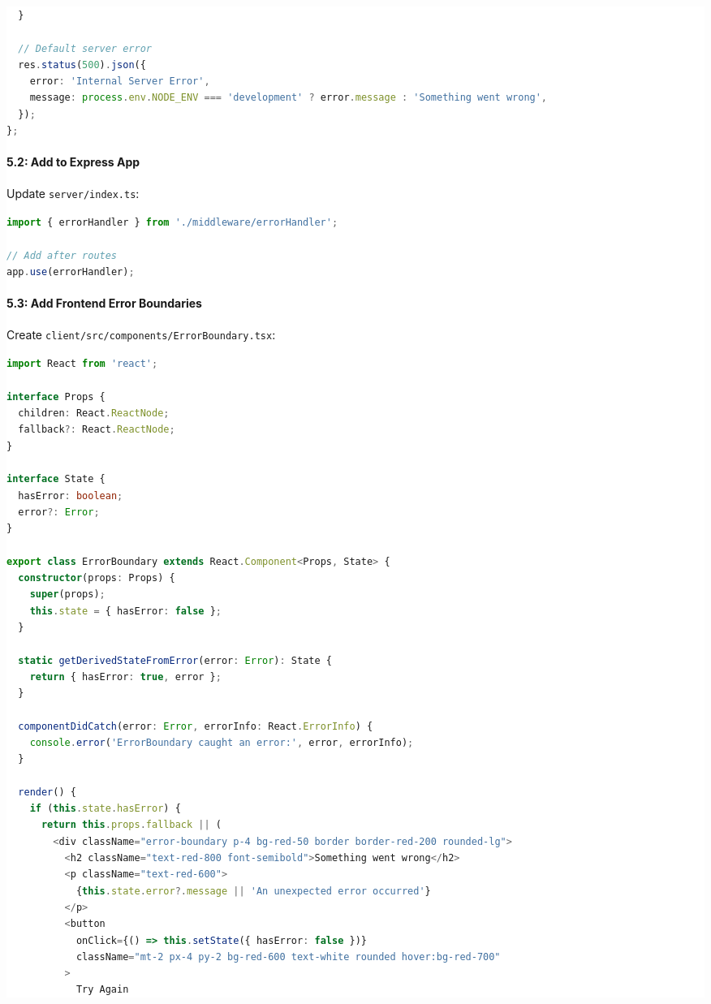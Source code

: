 ```typescript
  }

  // Default server error
  res.status(500).json({
    error: 'Internal Server Error',
    message: process.env.NODE_ENV === 'development' ? error.message : 'Something went wrong',
  });
};
```

#### **5.2: Add to Express App**

Update `server/index.ts`:

```typescript
import { errorHandler } from './middleware/errorHandler';

// Add after routes
app.use(errorHandler);
```

#### **5.3: Add Frontend Error Boundaries**

Create `client/src/components/ErrorBoundary.tsx`:

```typescript
import React from 'react';

interface Props {
  children: React.ReactNode;
  fallback?: React.ReactNode;
}

interface State {
  hasError: boolean;
  error?: Error;
}

export class ErrorBoundary extends React.Component<Props, State> {
  constructor(props: Props) {
    super(props);
    this.state = { hasError: false };
  }

  static getDerivedStateFromError(error: Error): State {
    return { hasError: true, error };
  }

  componentDidCatch(error: Error, errorInfo: React.ErrorInfo) {
    console.error('ErrorBoundary caught an error:', error, errorInfo);
  }

  render() {
    if (this.state.hasError) {
      return this.props.fallback || (
        <div className="error-boundary p-4 bg-red-50 border border-red-200 rounded-lg">
          <h2 className="text-red-800 font-semibold">Something went wrong</h2>
          <p className="text-red-600">
            {this.state.error?.message || 'An unexpected error occurred'}
          </p>
          <button 
            onClick={() => this.setState({ hasError: false })}
            className="mt-2 px-4 py-2 bg-red-600 text-white rounded hover:bg-red-700"
          >
            Try Again
```